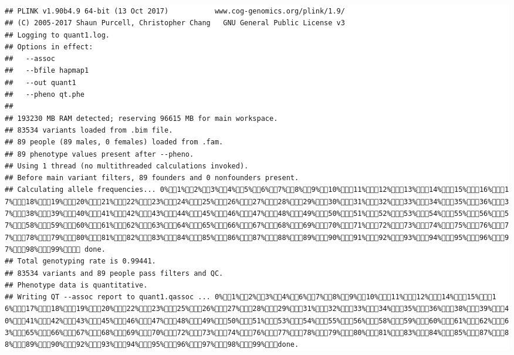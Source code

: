     ## PLINK v1.90b4.9 64-bit (13 Oct 2017)           www.cog-genomics.org/plink/1.9/
    ## (C) 2005-2017 Shaun Purcell, Christopher Chang   GNU General Public License v3
    ## Logging to quant1.log.
    ## Options in effect:
    ##   --assoc
    ##   --bfile hapmap1
    ##   --out quant1
    ##   --pheno qt.phe
    ## 
    ## 193230 MB RAM detected; reserving 96615 MB for main workspace.
    ## 83534 variants loaded from .bim file.
    ## 89 people (89 males, 0 females) loaded from .fam.
    ## 89 phenotype values present after --pheno.
    ## Using 1 thread (no multithreaded calculations invoked).
    ## Before main variant filters, 89 founders and 0 nonfounders present.
    ## Calculating allele frequencies... 0%1%2%3%4%5%6%7%8%9%10%11%12%13%14%15%16%17%18%19%20%21%22%23%24%25%26%27%28%29%30%31%32%33%34%35%36%37%38%39%40%41%42%43%44%45%46%47%48%49%50%51%52%53%54%55%56%57%58%59%60%61%62%63%64%65%66%67%68%69%70%71%72%73%74%75%76%77%78%79%80%81%82%83%84%85%86%87%88%89%90%91%92%93%94%95%96%97%98%99% done.
    ## Total genotyping rate is 0.99441.
    ## 83534 variants and 89 people pass filters and QC.
    ## Phenotype data is quantitative.
    ## Writing QT --assoc report to quant1.qassoc ... 0%1%2%3%4%6%7%8%9%10%11%12%14%15%16%17%18%19%20%22%23%25%26%27%28%29%31%32%33%34%35%36%38%39%40%41%42%43%45%46%47%48%49%50%51%53%54%55%56%58%59%60%61%62%63%65%66%67%68%69%70%72%73%74%76%77%78%79%80%81%83%84%85%87%88%89%90%92%93%94%95%96%97%98%99%done.